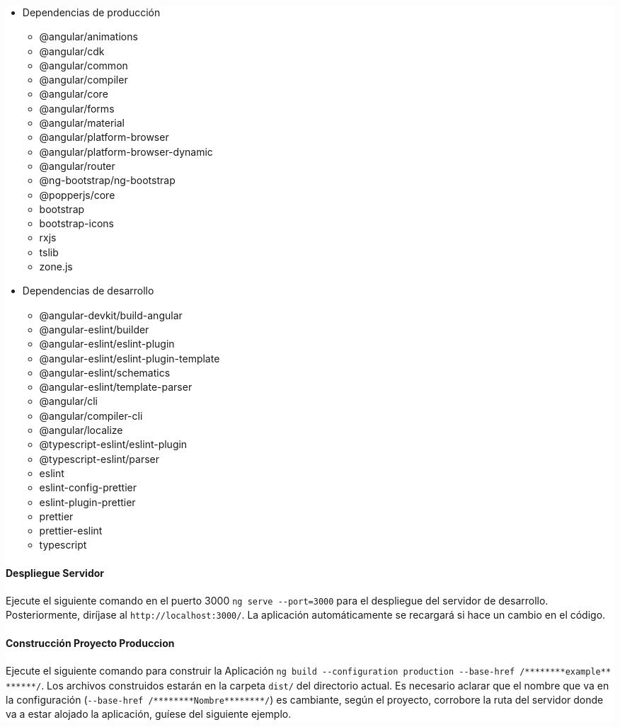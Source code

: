 - Dependencias de producción

  - @angular/animations
  - @angular/cdk
  - @angular/common
  - @angular/compiler
  - @angular/core
  - @angular/forms
  - @angular/material
  - @angular/platform-browser
  - @angular/platform-browser-dynamic
  - @angular/router
  - @ng-bootstrap/ng-bootstrap
  - @popperjs/core
  - bootstrap
  - bootstrap-icons
  - rxjs
  - tslib
  - zone.js

- Dependencias de desarrollo
  - @angular-devkit/build-angular
  - @angular-eslint/builder
  - @angular-eslint/eslint-plugin
  - @angular-eslint/eslint-plugin-template
  - @angular-eslint/schematics
  - @angular-eslint/template-parser
  - @angular/cli
  - @angular/compiler-cli
  - @angular/localize
  - @typescript-eslint/eslint-plugin
  - @typescript-eslint/parser
  - eslint
  - eslint-config-prettier
  - eslint-plugin-prettier
  - prettier
  - prettier-eslint
  - typescript

#### **Despliegue Servidor**

Ejecute el siguiente comando en el puerto 3000 `ng serve --port=3000` para el despliegue del servidor de desarrollo. Posteriormente, diríjase al `http://localhost:3000/`. La aplicación automáticamente se recargará si hace un cambio en el código.

#### **Construcción Proyecto Produccion**

Ejecute el siguiente comando para construir la Aplicación `ng build --configuration production --base-href /********example********/`. Los archivos construidos estarán en la carpeta `dist/` del directorio actual. Es necesario aclarar que el nombre que va en la configuración (`--base-href /********Nombre********/`) es cambiante, según el proyecto, corrobore la ruta del servidor donde va a estar alojado la aplicación, guíese del siguiente ejemplo.
